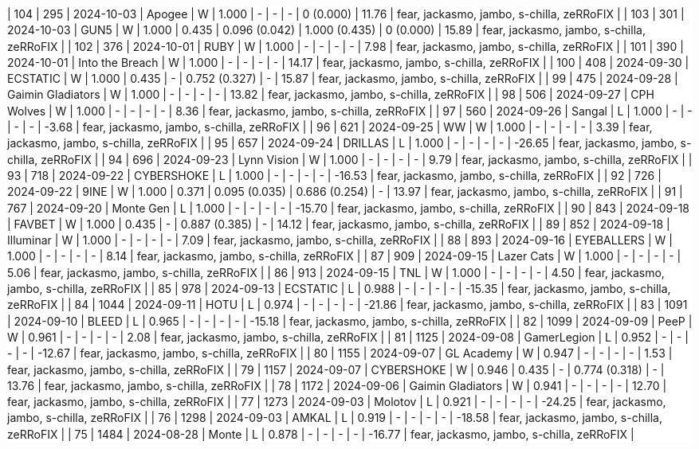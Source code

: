 |          104 |      295 | 2024-10-03 | Apogee            | W   | 1.000      | -            | -                | -                | 0 (0.000) |    11.76 | fear, jackasmo, jambo, s-chilla, zeRRoFIX |
|          103 |      301 | 2024-10-03 | GUN5              | W   | 1.000      | 0.435        | 0.096 (0.042)    | 1.000 (0.435)    | 0 (0.000) |    15.89 | fear, jackasmo, jambo, s-chilla, zeRRoFIX |
|          102 |      376 | 2024-10-01 | RUBY              | W   | 1.000      | -            | -                | -                | -         |     7.98 | fear, jackasmo, jambo, s-chilla, zeRRoFIX |
|          101 |      390 | 2024-10-01 | Into the Breach   | W   | 1.000      | -            | -                | -                | -         |    14.17 | fear, jackasmo, jambo, s-chilla, zeRRoFIX |
|          100 |      408 | 2024-09-30 | ECSTATIC          | W   | 1.000      | 0.435        | -                | 0.752 (0.327)    | -         |    15.87 | fear, jackasmo, jambo, s-chilla, zeRRoFIX |
|           99 |      475 | 2024-09-28 | Gaimin Gladiators | W   | 1.000      | -            | -                | -                | -         |    13.82 | fear, jackasmo, jambo, s-chilla, zeRRoFIX |
|           98 |      506 | 2024-09-27 | CPH Wolves        | W   | 1.000      | -            | -                | -                | -         |     8.36 | fear, jackasmo, jambo, s-chilla, zeRRoFIX |
|           97 |      560 | 2024-09-26 | Sangal            | L   | 1.000      | -            | -                | -                | -         |    -3.68 | fear, jackasmo, jambo, s-chilla, zeRRoFIX |
|           96 |      621 | 2024-09-25 | WW                | W   | 1.000      | -            | -                | -                | -         |     3.39 | fear, jackasmo, jambo, s-chilla, zeRRoFIX |
|           95 |      657 | 2024-09-24 | DRILLAS           | L   | 1.000      | -            | -                | -                | -         |   -26.65 | fear, jackasmo, jambo, s-chilla, zeRRoFIX |
|           94 |      696 | 2024-09-23 | Lynn Vision       | W   | 1.000      | -            | -                | -                | -         |     9.79 | fear, jackasmo, jambo, s-chilla, zeRRoFIX |
|           93 |      718 | 2024-09-22 | CYBERSHOKE        | L   | 1.000      | -            | -                | -                | -         |   -16.53 | fear, jackasmo, jambo, s-chilla, zeRRoFIX |
|           92 |      726 | 2024-09-22 | 9INE              | W   | 1.000      | 0.371        | 0.095 (0.035)    | 0.686 (0.254)    | -         |    13.97 | fear, jackasmo, jambo, s-chilla, zeRRoFIX |
|           91 |      767 | 2024-09-20 | Monte Gen         | L   | 1.000      | -            | -                | -                | -         |   -15.70 | fear, jackasmo, jambo, s-chilla, zeRRoFIX |
|           90 |      843 | 2024-09-18 | FAVBET            | W   | 1.000      | 0.435        | -                | 0.887 (0.385)    | -         |    14.12 | fear, jackasmo, jambo, s-chilla, zeRRoFIX |
|           89 |      852 | 2024-09-18 | Illuminar         | W   | 1.000      | -            | -                | -                | -         |     7.09 | fear, jackasmo, jambo, s-chilla, zeRRoFIX |
|           88 |      893 | 2024-09-16 | EYEBALLERS        | W   | 1.000      | -            | -                | -                | -         |     8.14 | fear, jackasmo, jambo, s-chilla, zeRRoFIX |
|           87 |      909 | 2024-09-15 | Lazer Cats        | W   | 1.000      | -            | -                | -                | -         |     5.06 | fear, jackasmo, jambo, s-chilla, zeRRoFIX |
|           86 |      913 | 2024-09-15 | TNL               | W   | 1.000      | -            | -                | -                | -         |     4.50 | fear, jackasmo, jambo, s-chilla, zeRRoFIX |
|           85 |      978 | 2024-09-13 | ECSTATIC          | L   | 0.988      | -            | -                | -                | -         |   -15.35 | fear, jackasmo, jambo, s-chilla, zeRRoFIX |
|           84 |     1044 | 2024-09-11 | HOTU              | L   | 0.974      | -            | -                | -                | -         |   -21.86 | fear, jackasmo, jambo, s-chilla, zeRRoFIX |
|           83 |     1091 | 2024-09-10 | BLEED             | L   | 0.965      | -            | -                | -                | -         |   -15.18 | fear, jackasmo, jambo, s-chilla, zeRRoFIX |
|           82 |     1099 | 2024-09-09 | PeeP              | W   | 0.961      | -            | -                | -                | -         |     2.08 | fear, jackasmo, jambo, s-chilla, zeRRoFIX |
|           81 |     1125 | 2024-09-08 | GamerLegion       | L   | 0.952      | -            | -                | -                | -         |   -12.67 | fear, jackasmo, jambo, s-chilla, zeRRoFIX |
|           80 |     1155 | 2024-09-07 | GL Academy        | W   | 0.947      | -            | -                | -                | -         |     1.53 | fear, jackasmo, jambo, s-chilla, zeRRoFIX |
|           79 |     1157 | 2024-09-07 | CYBERSHOKE        | W   | 0.946      | 0.435        | -                | 0.774 (0.318)    | -         |    13.76 | fear, jackasmo, jambo, s-chilla, zeRRoFIX |
|           78 |     1172 | 2024-09-06 | Gaimin Gladiators | W   | 0.941      | -            | -                | -                | -         |    12.70 | fear, jackasmo, jambo, s-chilla, zeRRoFIX |
|           77 |     1273 | 2024-09-03 | Molotov           | L   | 0.921      | -            | -                | -                | -         |   -24.25 | fear, jackasmo, jambo, s-chilla, zeRRoFIX |
|           76 |     1298 | 2024-09-03 | AMKAL             | L   | 0.919      | -            | -                | -                | -         |   -18.58 | fear, jackasmo, jambo, s-chilla, zeRRoFIX |
|           75 |     1484 | 2024-08-28 | Monte             | L   | 0.878      | -            | -                | -                | -         |   -16.77 | fear, jackasmo, jambo, s-chilla, zeRRoFIX |